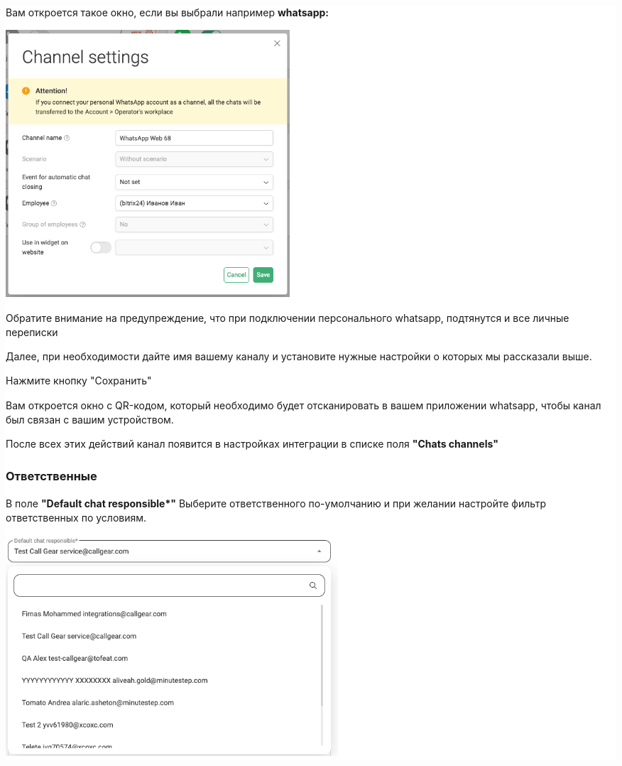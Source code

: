 Вам откроется такое окно, если вы выбрали например **whatsapp:**

![](Aspose.Words.05e370b3-0a48-4aa8-9961-8fd87a37cef7.024.png)

Обратите внимание на предупреждение, что при подключении персонального whatsapp, подтянутся и все личные переписки 

Далее, при необходимости дайте имя вашему каналу и установите нужные настройки о которых мы рассказали выше.

Нажмите кнопку "Сохранить"

Вам откроется окно с QR-кодом, который необходимо будет отсканировать в вашем приложении whatsapp, чтобы канал был связан с вашим устройством.

После всех этих действий канал появится в настройках интеграции в списке поля **"Chats channels"**
### **Ответственные**
В поле **"Default chat responsible\*"** Выберите ответственного по-умолчанию и при желании настройте фильтр ответственных по условиям. 

![](Aspose.Words.05e370b3-0a48-4aa8-9961-8fd87a37cef7.025.png)
